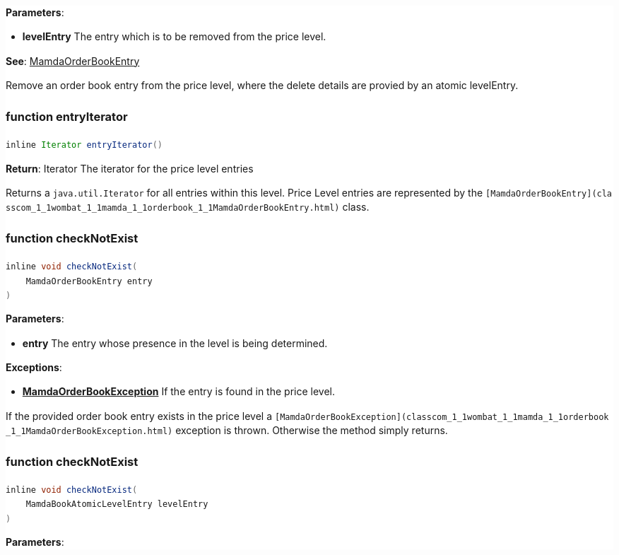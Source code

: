 
**Parameters**: 

  * **levelEntry** The entry which is to be removed from the price level.


**See**: [MamdaOrderBookEntry](classcom_1_1wombat_1_1mamda_1_1orderbook_1_1MamdaOrderBookEntry.html)

Remove an order book entry from the price level, where the delete details are provied by an atomic levelEntry.


### function entryIterator

```java
inline Iterator entryIterator()
```


**Return**: Iterator The iterator for the price level entries 

Returns a `java.util.Iterator` for all entries within this level. Price Level entries are represented by the `[MamdaOrderBookEntry](classcom_1_1wombat_1_1mamda_1_1orderbook_1_1MamdaOrderBookEntry.html)` class.


### function checkNotExist

```java
inline void checkNotExist(
    MamdaOrderBookEntry entry
)
```


**Parameters**: 

  * **entry** The entry whose presence in the level is being determined.


**Exceptions**: 

  * **[MamdaOrderBookException](classcom_1_1wombat_1_1mamda_1_1orderbook_1_1MamdaOrderBookException.html)** If the entry is found in the price level. 


If the provided order book entry exists in the price level a `[MamdaOrderBookException](classcom_1_1wombat_1_1mamda_1_1orderbook_1_1MamdaOrderBookException.html)` exception is thrown. Otherwise the method simply returns.


### function checkNotExist

```java
inline void checkNotExist(
    MamdaBookAtomicLevelEntry levelEntry
)
```


**Parameters**: 
